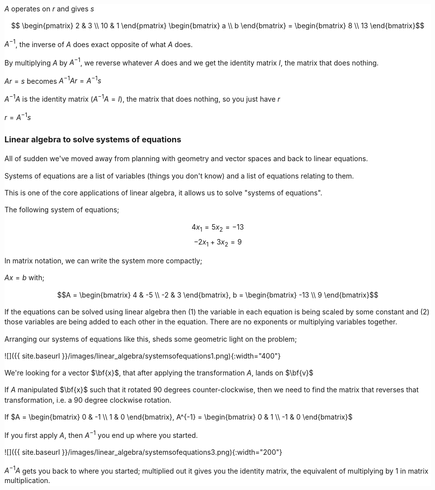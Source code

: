 $A$ operates on $r$ and gives $s$

$$ \begin{pmatrix} 2 & 3 \\ 10 & 1 \end{pmatrix} \begin{bmatrix} a \\ b \end{bmatrix} = \begin{bmatrix} 8 \\ 13 \end{bmatrix}$$

$A^{-1}$, the inverse of $A$ does exact opposite of what $A$ does.

By multiplying $A$ by $A^{-1}$, we reverse whatever $A$ does and we get the identity matrix $I$, the matrix that does nothing.

$Ar = s$ becomes $A^{-1} Ar = A^{-1} s$

$A^{-1} A$ is the identity matrix ($A^{-1} A = I$), the matrix that does nothing, so you just have $r$

$r = A^{-1} s$

### Linear algebra to solve systems of equations

All of sudden we've moved away from planning with geometry and vector spaces and back to linear equations.

Systems of equations are a list of variables (things you don't know) and a list of equations relating to them.

This is one of the core applications of linear algebra, it allows us to solve "systems of equations".

The following system of equations;

$$4x_1 = 5x_2 = - 13$$
$$-2x_1 + 3x_2 = 9$$

In matrix notation, we can write the system more compactly;

$Ax = b$ with;

$$A = \begin{bmatrix} 4 & -5 \\ -2 & 3 \end{bmatrix}, b = \begin{bmatrix} -13 \\ 9 \end{bmatrix}$$

If the equations can be solved using linear algebra then (1) the variable in each equation is being scaled by some constant and (2) those variables are being added to each other in the equation. There are no exponents or multiplying variables together.

Arranging our systems of equations like this, sheds some geometric light on the problem;

![]({{ site.baseurl }}/images/linear_algebra/systemsofequations1.png){:width="400"}

We're looking for a vector $\bf{x}$, that after applying the transformation $A$, lands on $\bf{v}$

If $A$ manipulated $\bf{x}$ such that it rotated 90 degrees counter-clockwise, then we need to find the matrix that reverses that transformation, i.e. a 90 degree clockwise rotation.

If $A = \begin{bmatrix} 0 & -1 \\ 1 & 0 \end{bmatrix}, A^{-1} = \begin{bmatrix} 0 & 1 \\ -1 & 0 \end{bmatrix}$

If you first apply $A$, then $A^{-1}$ you end up where you started.

![]({{ site.baseurl }}/images/linear_algebra/systemsofequations3.png){:width="200"}

$A^{-1}A$ gets you back to where you started; multiplied out it gives you the identity matrix, the equivalent of multiplying by 1 in matrix multiplication.
